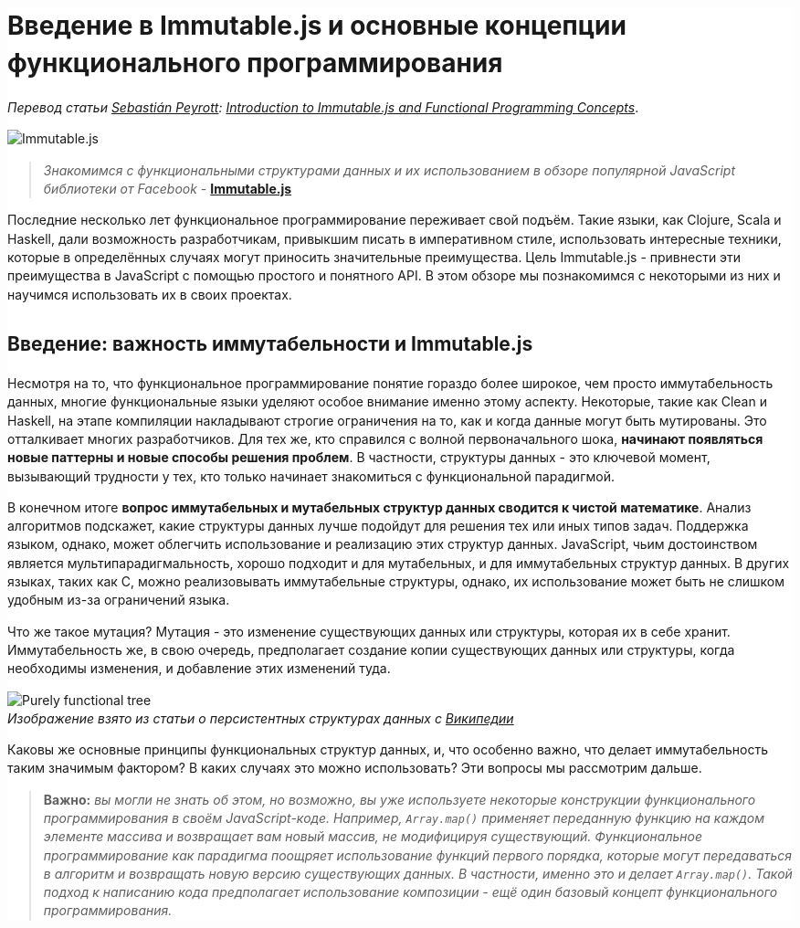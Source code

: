 # Введение в Immutable.js и основные концепции функционального программирования

*Перевод статьи [Sebastián Peyrott](https://twitter.com/speyrott): [Introduction to Immutable.js and Functional Programming Concepts](https://auth0.com/blog/intro-to-immutable-js/)*.

![Immutable.js](https://cdn-images-1.medium.com/max/734/1*mA2NV6aiBt4iVKFGqFmy5g.jpeg)

> *Знакомимся с функциональными структурами данных и их использованием в обзоре популярной JavaScript библиотеки от Facebook -* **[Immutable.js](https://facebook.github.io/immutable-js/)**

Последние несколько лет функциональное программирование переживает свой подъём. Такие языки, как Clojure, Scala и Haskell, дали возможность разработчикам, привыкшим писать в императивном стиле, использовать интересные техники, которые в определённых случаях могут приносить значительные преимущества. Цель Immutable.js - привнести эти преимущества в JavaScript с помощью простого и понятного API. В этом обзоре мы познакомимся с некоторыми из них и научимся использовать их в своих проектах.

## Введение: важность иммутабельности и Immutable.js

Несмотря на то, что функциональное программирование понятие гораздо более широкое, чем просто иммутабельность данных, многие функциональные языки уделяют особое внимание именно этому аспекту. Некоторые, такие как Clean и Haskell, на этапе компиляции накладывают строгие ограничения на то, как и когда данные могут быть мутированы. Это отталкивает многих разработчиков. Для тех же, кто справился с волной первоначального шока, **начинают появляться новые паттерны и новые способы решения проблем**. В частности, структуры данных - это ключевой момент, вызывающий трудности у тех, кто только начинает знакомиться с функциональной парадигмой.

В конечном итоге **вопрос иммутабельных и мутабельных структур данных сводится к чистой математике**. Анализ алгоритмов подскажет, какие структуры данных лучше подойдут для решения тех или иных типов задач. Поддержка языком, однако, может облегчить использование и реализацию этих структур данных. JavaScript, чьим достоинством является мультипарадигмальность, хорошо подходит и для мутабельных, и для иммутабельных структур данных. В других языках, таких как C, можно реализовывать иммутабельные структуры, однако, их использование может быть не слишком удобным из-за ограничений языка.

Что же такое мутация? Мутация - это изменение существующих данных или структуры, которая их в себе хранит. Иммутабельность же, в свою очередь, предполагает создание копии существующих данных или структуры, когда необходимы изменения, и добавление этих изменений туда.

![Purely functional tree](https://cdn.auth0.com/blog/immutablejs/tree.svg)
<br />*Изображение взято из статьи о персистентных структурах данных с [Википедии](https://en.wikipedia.org/wiki/Persistent_data_structure#/media/File:Purely_functional_tree_after.svg)*

Каковы же основные принципы функциональных структур данных, и, что особенно важно, что делает иммутабельность таким значимым фактором? В каких случаях это можно использовать? Эти вопросы мы рассмотрим дальше.

> __Важно:__ *вы могли не знать об этом, но возможно, вы уже используете некоторые конструкции функционального программирования в своём JavaScript-коде. Например, `Array.map()` применяет переданную функцию на каждом элементе массива и возвращает вам новый массив, не модифицируя существующий. Функциональное программирование как парадигма поощряет использование функций первого порядка, которые могут передаваться в алгоритм и возвращать новую версию существующих данных. В частности, именно это и делает `Array.map()`. Такой подход к написанию кода предполагает использование композиции - ещё один базовый концепт функционального программирования.*
